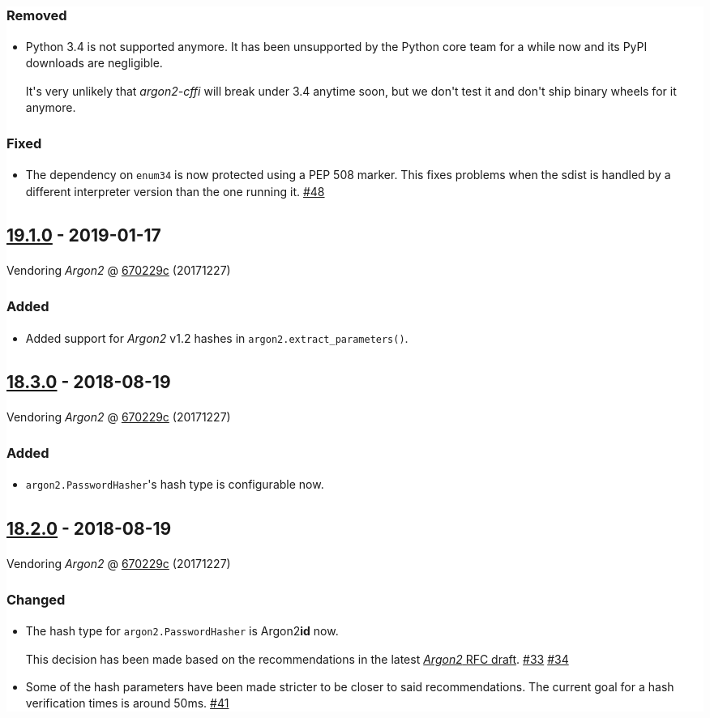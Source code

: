 ### Removed

- Python 3.4 is not supported anymore. It has been unsupported by the Python core team for a while now and its PyPI downloads are negligible.

  It's very unlikely that *argon2-cffi* will break under 3.4 anytime soon, but we don't test it and don't ship binary wheels for it anymore.

### Fixed

- The dependency on `enum34` is now protected using a PEP 508 marker.
  This fixes problems when the sdist is handled by a different interpreter version than the one running it.
  [#48](https://github.com/hynek/argon2-cffi/issues/48)


## [19.1.0](https://github.com/hynek/argon2-cffi/compare/18.3.0...19.1.0) - 2019-01-17

Vendoring *Argon2* @ [670229c](https://github.com/P-H-C/phc-winner-argon2/tree/670229c849b9fe882583688b74eb7dfdc846f9f6) (20171227)

### Added

- Added support for *Argon2* v1.2 hashes in `argon2.extract_parameters()`.


## [18.3.0](https://github.com/hynek/argon2-cffi/compare/18.2.0...18.3.0) - 2018-08-19

Vendoring *Argon2* @ [670229c](https://github.com/P-H-C/phc-winner-argon2/tree/670229c849b9fe882583688b74eb7dfdc846f9f6) (20171227)

### Added

- `argon2.PasswordHasher`'s hash type is configurable now.


## [18.2.0](https://github.com/hynek/argon2-cffi/compare/18.1.0...18.2.0) - 2018-08-19

Vendoring *Argon2* @ [670229c](https://github.com/P-H-C/phc-winner-argon2/tree/670229c849b9fe882583688b74eb7dfdc846f9f6) (20171227)

### Changed

- The hash type for `argon2.PasswordHasher` is Argon2**id** now.

  This decision has been made based on the recommendations in the latest [*Argon2* RFC draft](https://datatracker.ietf.org/doc/html/draft-irtf-cfrg-argon2-04#section-4).
  [#33](https://github.com/hynek/argon2-cffi/issues/33)
  [#34](https://github.com/hynek/argon2-cffi/pull/34)

- Some of the hash parameters have been made stricter to be closer to said recommendations.
  The current goal for a hash verification times is around 50ms.
  [#41](https://github.com/hynek/argon2-cffi/pull/41)
